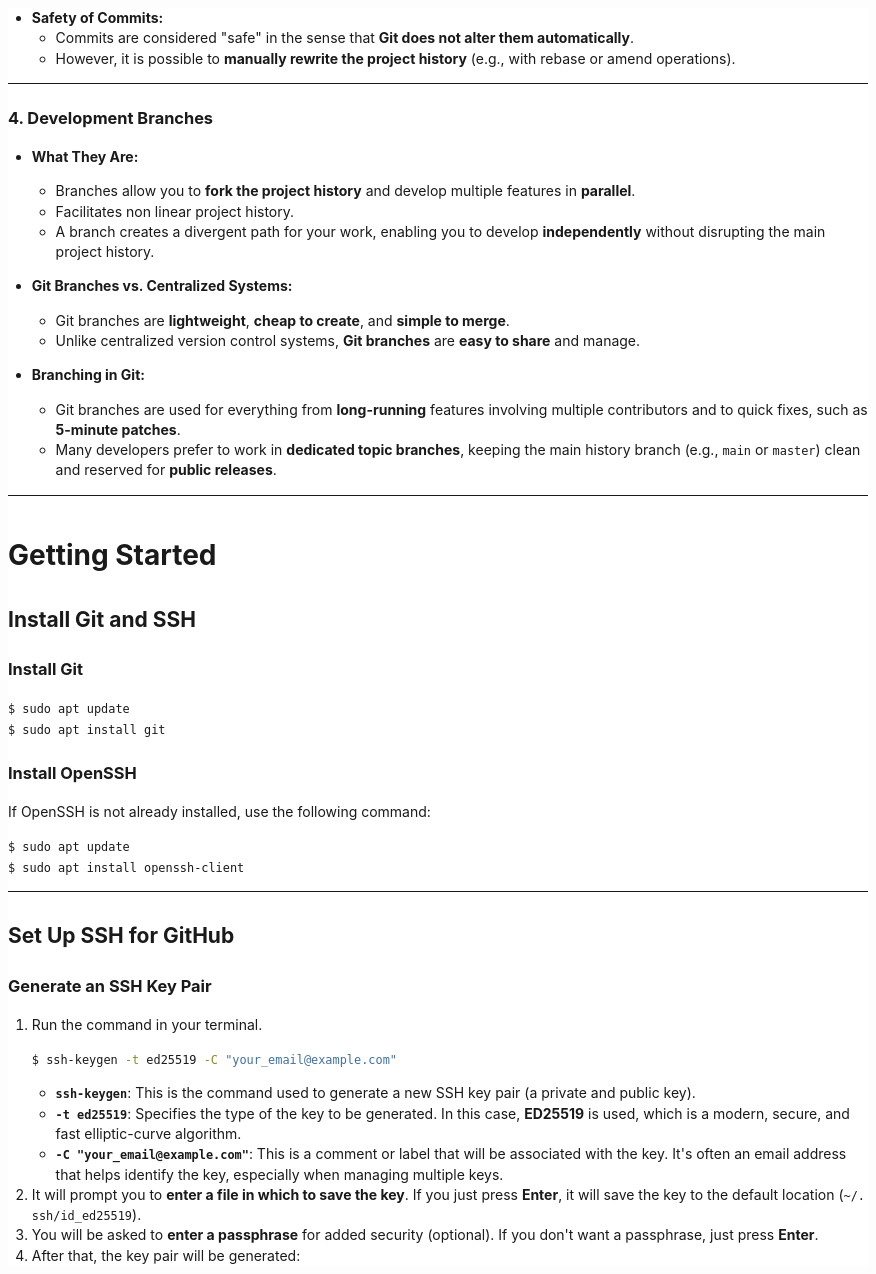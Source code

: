 - **Safety of Commits:**
  - Commits are considered "safe" in the sense that **Git does not alter them automatically**.
  - However, it is possible to **manually rewrite the project history** (e.g., with rebase or amend operations).

---

### 4. Development Branches
- **What They Are:**
  - Branches allow you to **fork the project history** and develop multiple features in **parallel**. 
  - Facilitates non linear project history.
  - A branch creates a divergent path for your work, enabling you to develop **independently** without disrupting the main project history.

- **Git Branches vs. Centralized Systems:**
  - Git branches are **lightweight**, **cheap to create**, and **simple to merge**.
  - Unlike centralized version control systems, **Git branches** are **easy to share** and manage.

- **Branching in Git:**
  - Git branches are used for everything from **long-running** features involving multiple contributors and to quick fixes, such as **5-minute patches**.
  - Many developers prefer to work in **dedicated topic branches**, keeping the main history branch (e.g., `main` or `master`) clean and reserved for **public releases**.

---

# Getting Started

## Install Git and SSH

### Install Git
```bash
$ sudo apt update
$ sudo apt install git
```

### Install OpenSSH
If OpenSSH is not already installed, use the following command:
```bash
$ sudo apt update
$ sudo apt install openssh-client
```

---

## Set Up SSH for GitHub

### Generate an SSH Key Pair
1. Run the command in your terminal.
    ```bash
    $ ssh-keygen -t ed25519 -C "your_email@example.com"
    ```
   - **`ssh-keygen`**: This is the command used to generate a new SSH key pair (a private and public key).
   - **`-t ed25519`**: Specifies the type of the key to be generated. In this case, **ED25519** is used, which is a modern, secure, and fast elliptic-curve algorithm.
   - **`-C "your_email@example.com"`**: This is a comment or label that will be associated with the key. It's often an email address that helps identify the key, especially when managing multiple keys.
2. It will prompt you to **enter a file in which to save the key**. If you just press **Enter**, it will save the key to the default location (`~/.ssh/id_ed25519`).
3. You will be asked to **enter a passphrase** for added security (optional). If you don't want a passphrase, just press **Enter**.
4. After that, the key pair will be generated: